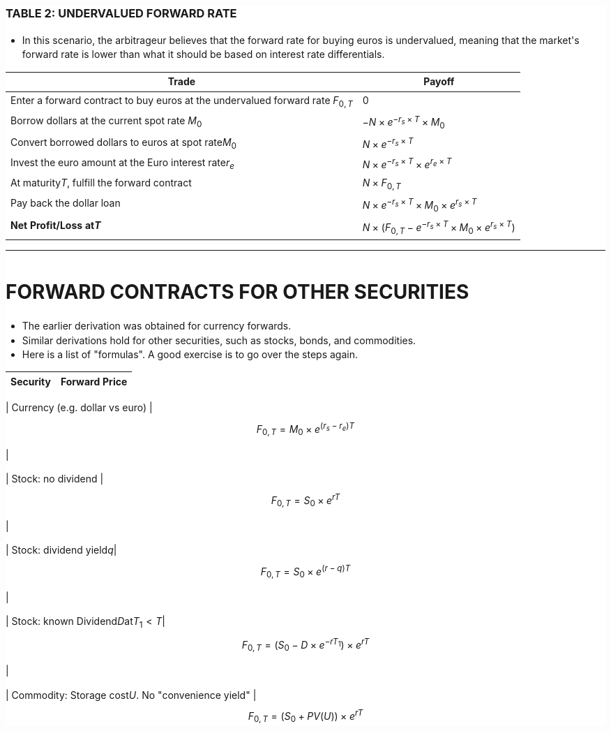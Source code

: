 ### TABLE 2: UNDERVALUED FORWARD RATE
+ In this scenario, the arbitrageur believes that the forward rate for buying euros is undervalued, meaning that the market's forward rate is lower than what it should be based on interest rate differentials.

| Trade | Payoff |
| --- | --- |
| Enter a forward contract to buy euros at the undervalued forward rate $F_{0,T}$ | 0 |
| Borrow dollars at the current spot rate $M_0$ | $-N \times e^{-r_s \times T} \times M_0$ |
| Convert borrowed dollars to euros at spot rate$M_0$|$N \times e^{-r_s \times T}$|
| Invest the euro amount at the Euro interest rate$r_e$|$N \times e^{-r_s \times T} \times e^{r_e \times T}$|
| At maturity$T$, fulfill the forward contract |$N \times F_{0,T}$|
| Pay back the dollar loan |$N \times e^{-r_s \times T} \times M_0 \times e^{r_s \times T}$|
| **Net Profit/Loss at$T$** |$N \times (F_{0,T} - e^{-r_s \times T} \times M_0 \times e^{r_s \times T})$|

---

# FORWARD CONTRACTS FOR OTHER SECURITIES

+ The earlier derivation was obtained for currency forwards.
+ Similar derivations hold for other securities, such as stocks, bonds, and commodities.
+ Here is a list of "formulas". A good exercise is to go over the steps again.

| Security | Forward Price |
|----------|---------------|

| Currency (e.g. dollar vs euro) |$$F_{0,T} = M_0 \times e^{(r_s-r_e)T}$$

|

| Stock: no dividend |$$F_{0,T} = S_0 \times e^{rT}$$

|

| Stock: dividend yield$q$|$$F_{0,T} = S_0 \times e^{(r-q)T}$$

|

| Stock: known Dividend$D$at$T_1 < T$|$$F_{0,T} = \left(S_0 - D \times e^{-rT_1}\right) \times e^{rT}$$

|

| Commodity: Storage cost$U$. No "convenience yield" |$$F_{0,T} = \left(S_0 + PV(U)\right) \times e^{rT}$$
